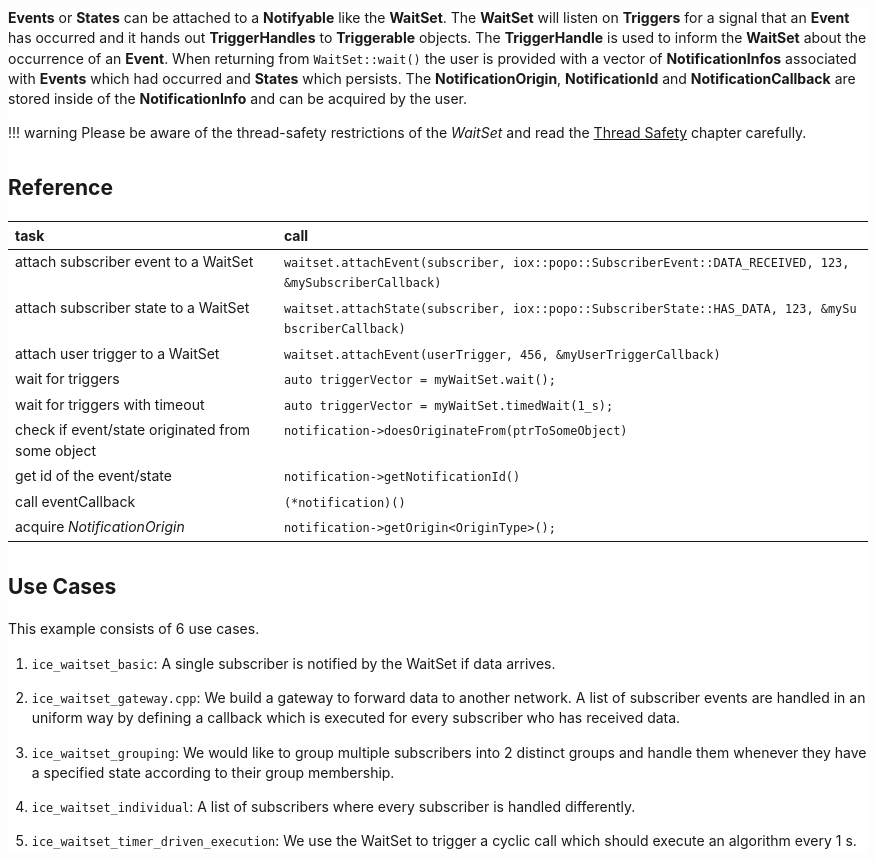 **Events** or **States** can be attached to a **Notifyable** like the **WaitSet**.
The **WaitSet** will listen on **Triggers** for a signal that an **Event** has occurred and it hands out
**TriggerHandles** to **Triggerable** objects. The **TriggerHandle** is used to inform the **WaitSet**
about the occurrence of an **Event**. When returning from `WaitSet::wait()` the user is provided with a vector of **NotificationInfos**
associated with **Events** which had occurred and **States** which persists. The **NotificationOrigin**, **NotificationId** and **NotificationCallback**
are stored inside of the **NotificationInfo** and can be acquired by the user.

!!! warning
    Please be aware of the thread-safety restrictions of the _WaitSet_ and
    read the [Thread Safety](#thread-safety) chapter carefully.

## Reference

| task | call |
|:-----|:-----|
|attach subscriber event to a WaitSet|`waitset.attachEvent(subscriber, iox::popo::SubscriberEvent::DATA_RECEIVED, 123, &mySubscriberCallback)`|
|attach subscriber state to a WaitSet|`waitset.attachState(subscriber, iox::popo::SubscriberState::HAS_DATA, 123, &mySubscriberCallback)`|
|attach user trigger to a WaitSet|`waitset.attachEvent(userTrigger, 456, &myUserTriggerCallback)`|
|wait for triggers           |`auto triggerVector = myWaitSet.wait();`  |
|wait for triggers with timeout |`auto triggerVector = myWaitSet.timedWait(1_s);`  |
|check if event/state originated from some object|`notification->doesOriginateFrom(ptrToSomeObject)`|
|get id of the event/state|`notification->getNotificationId()`|
|call eventCallback|`(*notification)()`|
|acquire _NotificationOrigin_|`notification->getOrigin<OriginType>();`|

## Use Cases

This example consists of 6 use cases.

 1. `ice_waitset_basic`: A single subscriber is notified by the WaitSet if data arrives.

 2. `ice_waitset_gateway.cpp`: We build a gateway to forward data
    to another network. A list of subscriber events are handled in an uniform way
    by defining a callback which is executed for every subscriber who
    has received data.

 3. `ice_waitset_grouping`: We would like to group multiple subscribers into 2 distinct
    groups and handle them whenever they have a specified state according to their group membership.

 4. `ice_waitset_individual`: A list of subscribers where every subscriber is
    handled differently.

 5. `ice_waitset_timer_driven_execution`: We use the WaitSet to trigger a cyclic call which should
    execute an algorithm every 1 s.
